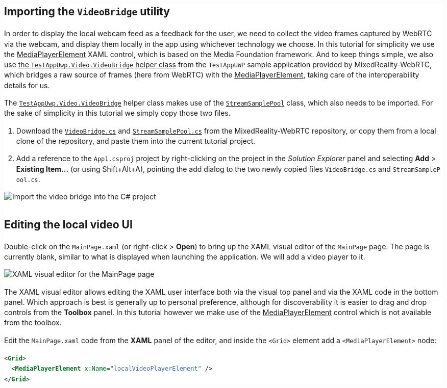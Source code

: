 ## Importing the `VideoBridge` utility

In order to display the local webcam feed as a feedback for the user, we need to collect the video frames captured by WebRTC via the webcam, and display them locally in the app using whichever technology we choose. In this tutorial for simplicity we use the [MediaPlayerElement](xref:Windows.UI.Xaml.Controls.MediaPlayerElement) XAML control, which is based on the Media Foundation framework. And to keep things simple, we also use [the `TestAppUwp.Video.VideoBridge` helper class](https://github.com/microsoft/MixedReality-WebRTC/blob/master/examples/TestAppUwp/Video/VideoBridge.cs) from the `TestAppUWP` sample application provided by MixedReality-WebRTC, which bridges a raw source of frames (here from WebRTC) with the [MediaPlayerElement](xref:Windows.UI.Xaml.Controls.MediaPlayerElement), taking care of the interoperability details for us.

The [`TestAppUwp.Video.VideoBridge`](https://github.com/microsoft/MixedReality-WebRTC/blob/master/examples/TestAppUwp/Video/VideoBridge.cs) helper class makes use of the [`StreamSamplePool`](https://github.com/microsoft/MixedReality-WebRTC/blob/master/examples/TestAppUwp/Video/StreamSamplePool.cs) class, which also needs to be imported. For the sake of simplicity in this tutorial we simply copy those two files.

1. Download the [`VideoBridge.cs`](https://github.com/microsoft/MixedReality-WebRTC/blob/master/examples/TestAppUwp/Video/VideoBridge.cs) and [`StreamSamplePool.cs`](https://github.com/microsoft/MixedReality-WebRTC/blob/master/examples/TestAppUwp/Video/StreamSamplePool.cs) from the MixedReality-WebRTC repository, or copy them from a local clone of the repository, and paste them into the current tutorial project.

2. Add a reference to the `App1.csproj` project by right-clicking on the project in the _Solution Explorer_ panel and selecting **Add** > **Existing Item...** (or using Shift+Alt+A), pointing the add dialog to the two newly copied files `VideoBridge.cs` and `StreamSamplePool.cs`.

![Import the video bridge into the C# project](cs-uwp13.png)

## Editing the local video UI

Double-click on the `MainPage.xaml` (or right-click > **Open**) to bring up the XAML visual editor of the `MainPage` page. The page is currently blank, similar to what is displayed when launching the application. We will add a video player to it.

![XAML visual editor for the MainPage page](cs-uwp12.png)

The XAML visual editor allows editing the XAML user interface both via the visual top panel and via the XAML code in the bottom panel. Which approach is best is generally up to personal preference, although for discoverability it is easier to drag and drop controls from the **Toolbox** panel. In this tutorial however we make use of the [MediaPlayerElement](xref:Windows.UI.Xaml.Controls.MediaPlayerElement) control which is not available from the toolbox.

Edit the `MainPage.xaml` code from the **XAML** panel of the editor, and inside the `<Grid>` element add a `<MediaPlayerElement>` node:

```xml
<Grid>
  <MediaPlayerElement x:Name="localVideoPlayerElement" />
</Grid>
```
